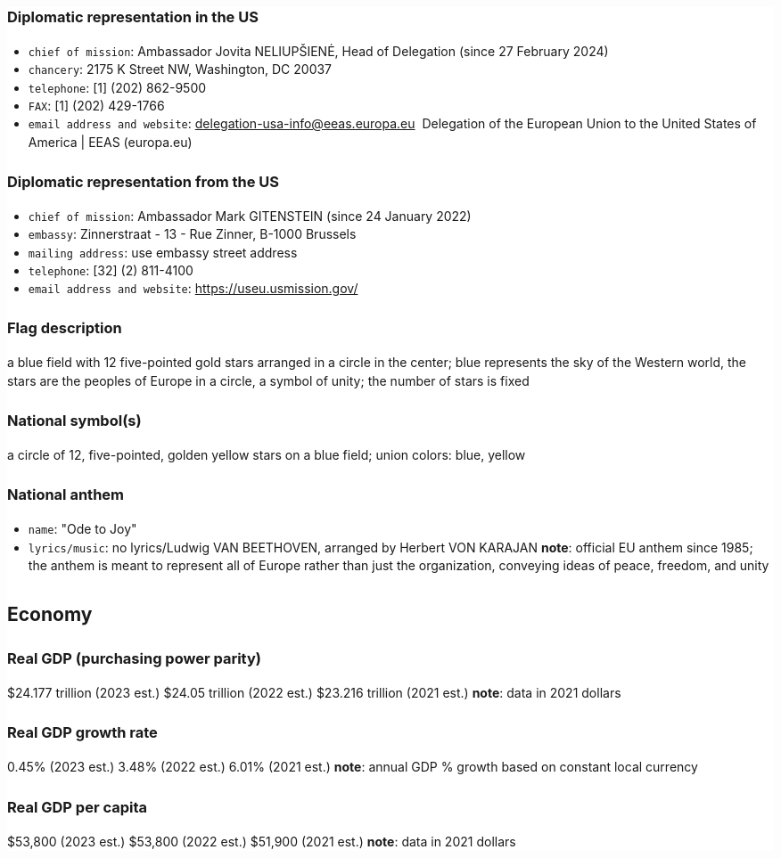 ### Diplomatic representation in the US
- `chief of mission`: Ambassador Jovita NELIUPŠIENĖ, Head of Delegation (since 27 February 2024)
- `chancery`: 2175 K Street NW, Washington, DC 20037
- `telephone`: [1] (202) 862-9500
- `FAX`: [1] (202) 429-1766
- `email address and website`: delegation-usa-info@eeas.europa.eu  Delegation of the European Union to the United States of America | EEAS (europa.eu)

### Diplomatic representation from the US
- `chief of mission`: Ambassador Mark GITENSTEIN (since 24 January 2022)
- `embassy`: Zinnerstraat - 13 - Rue Zinner, B-1000 Brussels
- `mailing address`: use embassy street address
- `telephone`: [32] (2) 811-4100
- `email address and website`: https://useu.usmission.gov/

### Flag description
a blue field with 12 five-pointed gold stars arranged in a circle in the center; blue represents the sky of the Western world, the stars are the peoples of Europe in a circle, a symbol of unity; the number of stars is fixed

### National symbol(s)
a circle of 12, five-pointed, golden yellow stars on a blue field; union colors: blue, yellow

### National anthem
- `name`: "Ode to Joy"
- `lyrics/music`: no lyrics/Ludwig VAN BEETHOVEN, arranged by Herbert VON KARAJAN
**note**:  official EU anthem since 1985; the anthem is meant to represent all of Europe rather than just the organization, conveying ideas of peace, freedom, and unity

## Economy

### Real GDP (purchasing power parity)
$24.177 trillion (2023 est.)
$24.05 trillion (2022 est.)
$23.216 trillion (2021 est.)
**note**: data in 2021 dollars

### Real GDP growth rate
0.45% (2023 est.)
3.48% (2022 est.)
6.01% (2021 est.)
**note**: annual GDP % growth based on constant local currency

### Real GDP per capita
$53,800 (2023 est.)
$53,800 (2022 est.)
$51,900 (2021 est.)
**note**: data in 2021 dollars
